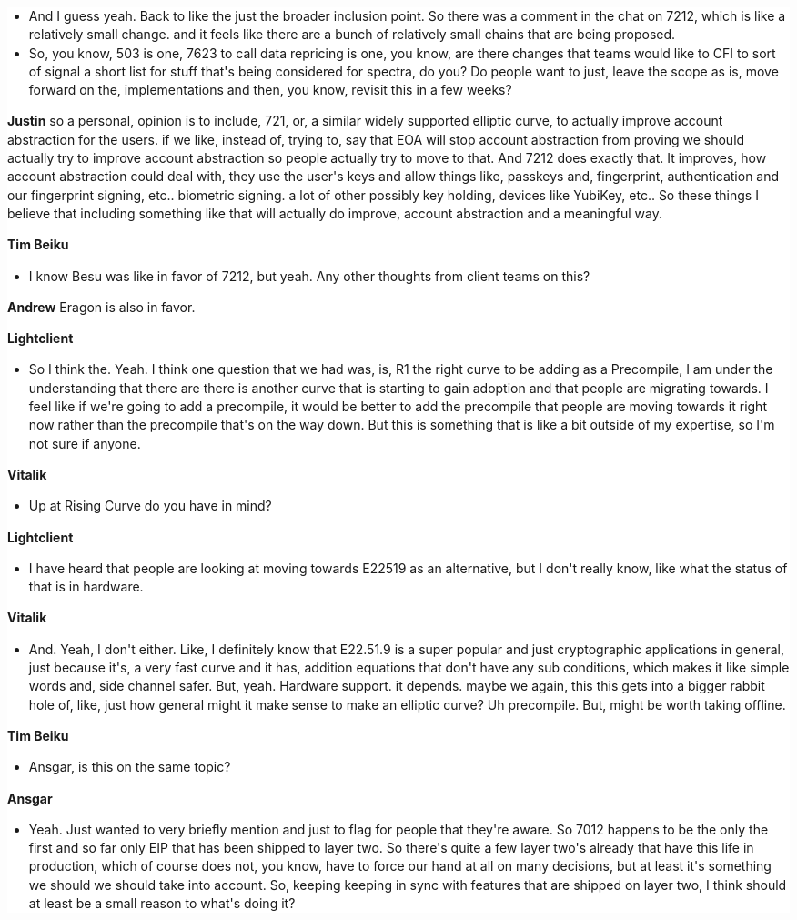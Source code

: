 * And I guess yeah. Back to like the just the broader inclusion point. So there was a comment in the chat on 7212, which is like a relatively small change. and it feels like there are a bunch of relatively small chains that are being proposed. 
* So, you know, 503 is one, 7623 to call data repricing is one, you know, are there changes that teams would like to CFI to sort of signal a short list for stuff that's being considered for spectra, do you? Do people want to just, leave the scope as is, move forward on the, implementations and then, you know, revisit this in a few weeks? 

**Justin**
so a personal, opinion is to include, 721, or, a similar widely supported elliptic curve, to actually improve account abstraction for the users. if we like, instead of, trying to, say that EOA will stop account abstraction from proving we should actually try to improve account abstraction so people actually try to move to that. And 7212 does exactly that. It improves, how account abstraction could deal with, they use the user's keys and allow things like, passkeys and, fingerprint, authentication and our fingerprint signing, etc.. biometric signing. a lot of other possibly key holding, devices like YubiKey, etc.. So these things I believe that including something like that will actually do improve, account abstraction and a meaningful way.  

**Tim Beiku**
* I know Besu was like in favor of 7212, but yeah. Any other thoughts from client teams on this? 

**Andrew**
Eragon is also in favor. 

**Lightclient**
* So I think the. Yeah. I think one question that we had was, is, R1 the right curve to be adding as a Precompile, I am under the understanding that there are there is another curve that is starting to gain adoption and that people are migrating towards. I feel like if we're going to add a precompile, it would be better to add the precompile that people are moving towards it right now rather than the precompile that's on the way down. But this is something that is like a bit outside of my expertise, so I'm not sure if anyone. 

**Vitalik**
* Up at Rising Curve do you have in mind? 

**Lightclient**
* I have heard that people are looking at moving towards E22519 as an alternative, but I don't really know, like what the status of that is in hardware. 

**Vitalik**
* And. Yeah, I don't either. Like, I definitely know that E22.51.9 is a super popular and just cryptographic applications in general, just because it's, a very fast curve and it has, addition equations that don't have any sub conditions, which makes it like simple words and, side channel safer. But, yeah. Hardware support. it depends. maybe we again, this this gets into a bigger rabbit hole of, like, just how general might it make sense to make an elliptic curve? Uh precompile. But, might be worth taking offline. 

**Tim Beiku**
* Ansgar, is this on the same topic? 

**Ansgar**
* Yeah. Just wanted to very briefly mention and just to flag for people that they're aware. So 7012 happens to be the only the first and so far only EIP that has been shipped to layer two. So there's quite a few layer two's already that have this life in production, which of course does not, you know, have to force our hand at all on many decisions, but at least it's something we should we should take into account. So, keeping keeping in sync with features that are shipped on layer two, I think should at least be a small reason to what's doing it? 
